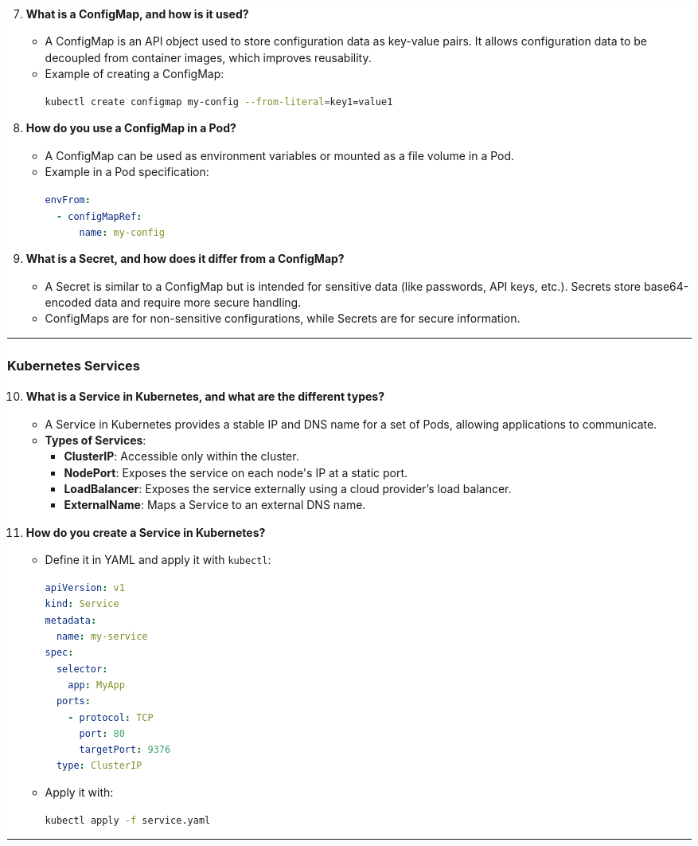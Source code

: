 7. **What is a ConfigMap, and how is it used?**
   - A ConfigMap is an API object used to store configuration data as key-value pairs. It allows configuration data to be decoupled from container images, which improves reusability.
   - Example of creating a ConfigMap:
     ```bash
     kubectl create configmap my-config --from-literal=key1=value1
     ```

8. **How do you use a ConfigMap in a Pod?**
   - A ConfigMap can be used as environment variables or mounted as a file volume in a Pod.
   - Example in a Pod specification:
     ```yaml
     envFrom:
       - configMapRef:
           name: my-config
     ```

9. **What is a Secret, and how does it differ from a ConfigMap?**
   - A Secret is similar to a ConfigMap but is intended for sensitive data (like passwords, API keys, etc.). Secrets store base64-encoded data and require more secure handling.
   - ConfigMaps are for non-sensitive configurations, while Secrets are for secure information.

---

### **Kubernetes Services**

10. **What is a Service in Kubernetes, and what are the different types?**
    - A Service in Kubernetes provides a stable IP and DNS name for a set of Pods, allowing applications to communicate.
    - **Types of Services**:
      - **ClusterIP**: Accessible only within the cluster.
      - **NodePort**: Exposes the service on each node's IP at a static port.
      - **LoadBalancer**: Exposes the service externally using a cloud provider’s load balancer.
      - **ExternalName**: Maps a Service to an external DNS name.

11. **How do you create a Service in Kubernetes?**
    - Define it in YAML and apply it with `kubectl`:
      ```yaml
      apiVersion: v1
      kind: Service
      metadata:
        name: my-service
      spec:
        selector:
          app: MyApp
        ports:
          - protocol: TCP
            port: 80
            targetPort: 9376
        type: ClusterIP
      ```
    - Apply it with:
      ```bash
      kubectl apply -f service.yaml
      ```

---